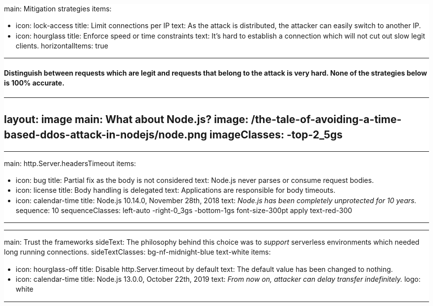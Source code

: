 main: Mitigation strategies
items:
  - icon: lock-access
    title: Limit connections per IP
    text: As the attack is distributed, the attacker can easily switch to another IP.
  - icon: hourglass
    title: Enforce speed or time constraints
    text: It’s hard to establish a connection which will not cut out slow legit clients.
horizontalItems: true
---

#### Distinguish between requests which are legit and requests that belong to the attack is very hard. **None of the strategies below is 100% accurate.**

---
layout: image
main: What about Node.js?
image: /the-tale-of-avoiding-a-time-based-ddos-attack-in-nodejs/node.png
imageClasses: -top-2_5gs
---

---
main: http.Server.headersTimeout
items:
  - icon: bug
    title: Partial fix as the body is not considered
    text: Node.js never parses or consume request bodies.
  - icon: license
    title: Body handling is delegated
    text: Applications are responsible for body timeouts.
  - icon: calendar-time
    title: Node.js 10.14.0, November 28th, 2018
    text: <em>Node.js has been completely unprotected for 10 years.</em>
sequence: 10
sequenceClasses: left-auto -right-0_3gs -bottom-1gs font-size-300pt apply text-red-300
---

---
main: Trust the frameworks
sideText: The philosophy behind this choice was to <em>support</em> serverless environments which needed long running connections.
sideTextClasses: bg-nf-midnight-blue text-white
items:
  - icon: hourglass-off
    title: Disable http.Server.timeout by default
    text: The default value has been changed to nothing.
  - icon: calendar-time
    title: Node.js 13.0.0, October 22th, 2019
    text: <em>From now on, attacker can delay transfer indefinitely.</em>
logo: white
---
